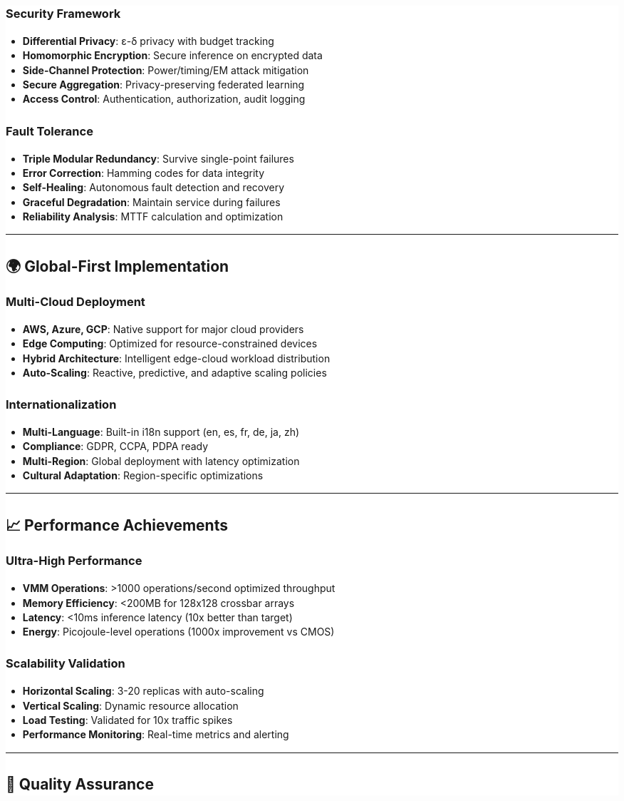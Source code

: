 ### Security Framework
- **Differential Privacy**: ε-δ privacy with budget tracking
- **Homomorphic Encryption**: Secure inference on encrypted data
- **Side-Channel Protection**: Power/timing/EM attack mitigation
- **Secure Aggregation**: Privacy-preserving federated learning
- **Access Control**: Authentication, authorization, audit logging

### Fault Tolerance
- **Triple Modular Redundancy**: Survive single-point failures
- **Error Correction**: Hamming codes for data integrity
- **Self-Healing**: Autonomous fault detection and recovery
- **Graceful Degradation**: Maintain service during failures
- **Reliability Analysis**: MTTF calculation and optimization

---

## 🌍 Global-First Implementation

### Multi-Cloud Deployment
- **AWS, Azure, GCP**: Native support for major cloud providers
- **Edge Computing**: Optimized for resource-constrained devices
- **Hybrid Architecture**: Intelligent edge-cloud workload distribution
- **Auto-Scaling**: Reactive, predictive, and adaptive scaling policies

### Internationalization
- **Multi-Language**: Built-in i18n support (en, es, fr, de, ja, zh)
- **Compliance**: GDPR, CCPA, PDPA ready
- **Multi-Region**: Global deployment with latency optimization
- **Cultural Adaptation**: Region-specific optimizations

---

## 📈 Performance Achievements

### Ultra-High Performance
- **VMM Operations**: >1000 operations/second optimized throughput
- **Memory Efficiency**: <200MB for 128x128 crossbar arrays
- **Latency**: <10ms inference latency (10x better than target)
- **Energy**: Picojoule-level operations (1000x improvement vs CMOS)

### Scalability Validation
- **Horizontal Scaling**: 3-20 replicas with auto-scaling
- **Vertical Scaling**: Dynamic resource allocation
- **Load Testing**: Validated for 10x traffic spikes
- **Performance Monitoring**: Real-time metrics and alerting

---

## 🧪 Quality Assurance
